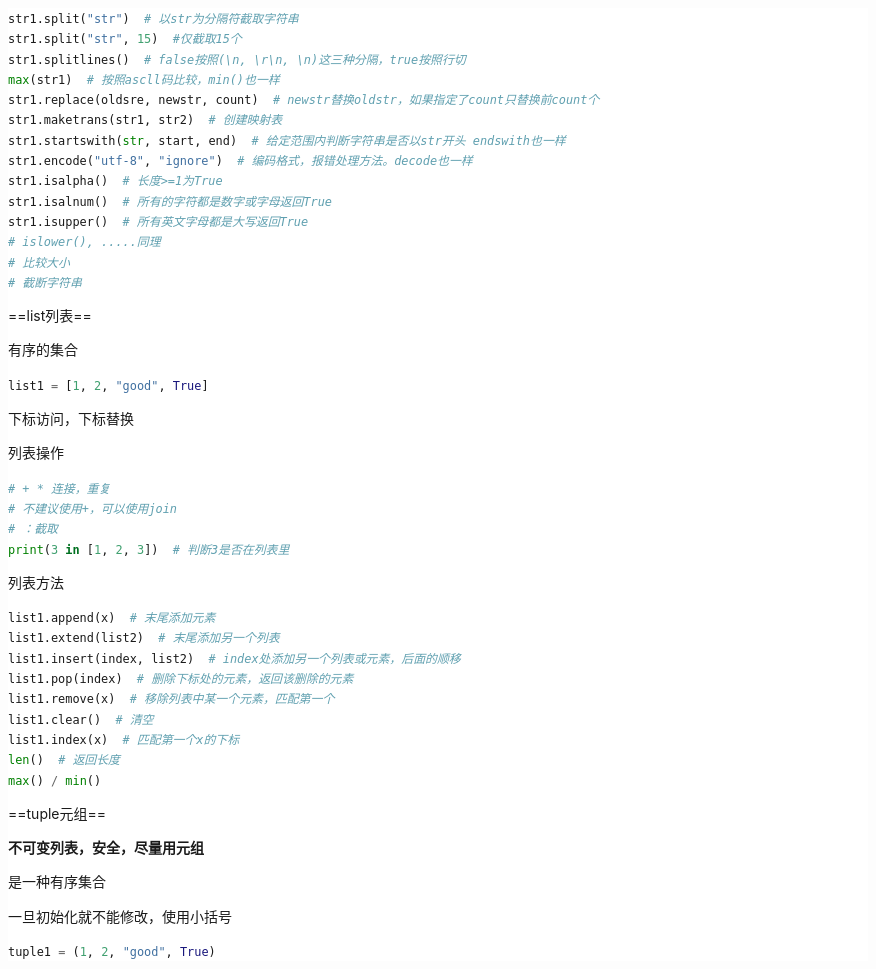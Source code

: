 ```python
str1.split("str")  # 以str为分隔符截取字符串
str1.split("str", 15)  #仅截取15个
str1.splitlines()  # false按照(\n, \r\n, \n)这三种分隔，true按照行切
max(str1)  # 按照ascll码比较，min()也一样
str1.replace(oldsre, newstr, count)  # newstr替换oldstr，如果指定了count只替换前count个
str1.maketrans(str1, str2)  # 创建映射表
str1.startswith(str, start, end)  # 给定范围内判断字符串是否以str开头 endswith也一样
str1.encode("utf-8", "ignore")  # 编码格式，报错处理方法。decode也一样
str1.isalpha()  # 长度>=1为True
str1.isalnum()  # 所有的字符都是数字或字母返回True
str1.isupper()  # 所有英文字母都是大写返回True
# islower(), .....同理
# 比较大小
# 截断字符串
```

==list列表==

有序的集合

```python
list1 = [1, 2, "good", True]
```

下标访问，下标替换

列表操作

```python
# + * 连接，重复
# 不建议使用+，可以使用join
# ：截取
print(3 in [1, 2, 3])  # 判断3是否在列表里
```

列表方法

```python
list1.append(x)  # 末尾添加元素
list1.extend(list2)  # 末尾添加另一个列表
list1.insert(index, list2)  # index处添加另一个列表或元素，后面的顺移
list1.pop(index)  # 删除下标处的元素，返回该删除的元素
list1.remove(x)  # 移除列表中某一个元素，匹配第一个
list1.clear()  # 清空
list1.index(x)  # 匹配第一个x的下标
len()  # 返回长度
max() / min()
```

==tuple元组==

**不可变列表，安全，尽量用元组**

是一种有序集合

一旦初始化就不能修改，使用小括号

```python
tuple1 = (1, 2, "good", True)
```
